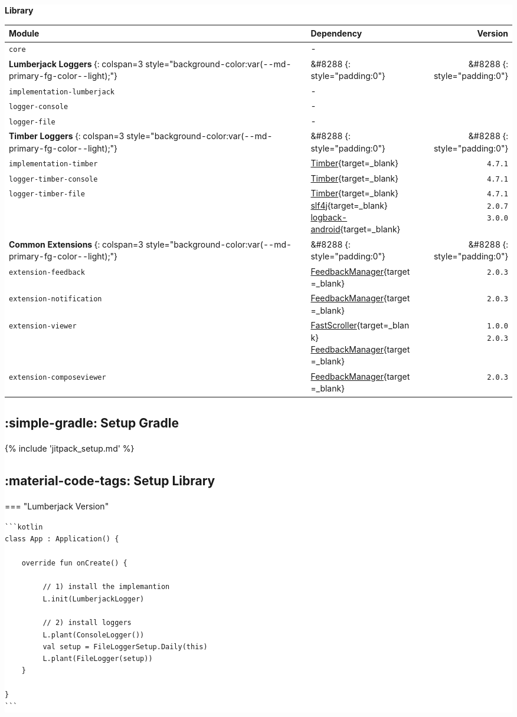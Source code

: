**Library**

| Module | Dependency | Version |
|:-|:-|-:|
| `core` | - |  |
| **Lumberjack Loggers** {: colspan=3 style="background-color:var(--md-primary-fg-color--light);"} | &#8288 {: style="padding:0"} | &#8288 {: style="padding:0"} |
| `implementation-lumberjack` | - |  |
| `logger-console` | - |  |
| `logger-file` | - |  |
| **Timber Loggers** {: colspan=3 style="background-color:var(--md-primary-fg-color--light);"} | &#8288 {: style="padding:0"} | &#8288 {: style="padding:0"} |
| `implementation-timber` | [Timber](https://github.com/JakeWharton/timber){target=_blank} | `4.7.1` |
| `logger-timber-console` | [Timber](https://github.com/JakeWharton/timber){target=_blank} | `4.7.1` |
| `logger-timber-file` | [Timber](https://github.com/JakeWharton/timber){target=_blank}<br>[slf4j](https://www.slf4j.org/){target=_blank}<br>[logback-android](https://github.com/tony19/logback-android){target=_blank} | `4.7.1`<br>`2.0.7`<br>`3.0.0` |
| **Common Extensions** {: colspan=3 style="background-color:var(--md-primary-fg-color--light);"} | &#8288 {: style="padding:0"} | &#8288 {: style="padding:0"} |
| `extension-feedback` | [FeedbackManager](https://github.com/MFlisar/FeedbackManager){target=_blank} | `2.0.3` |
| `extension-notification` | [FeedbackManager](https://github.com/MFlisar/FeedbackManager){target=_blank} | `2.0.3` |
| `extension-viewer` | [FastScroller](https://github.com/quiph/RecyclerView-FastScroller){target=_blank}<br>[FeedbackManager](https://github.com/MFlisar/FeedbackManager){target=_blank} | `1.0.0`<br>`2.0.3` |
| `extension-composeviewer` | [FeedbackManager](https://github.com/MFlisar/FeedbackManager){target=_blank} | `2.0.3` |

## :simple-gradle: Setup Gradle

{% include 'jitpack_setup.md' %}

## :material-code-tags: Setup Library

=== "Lumberjack Version"

    ```kotlin
    class App : Application() {

        override fun onCreate() {

             // 1) install the implemantion
             L.init(LumberjackLogger)
             
             // 2) install loggers
             L.plant(ConsoleLogger())
             val setup = FileLoggerSetup.Daily(this)
             L.plant(FileLogger(setup))
        }

    }
    ```
    